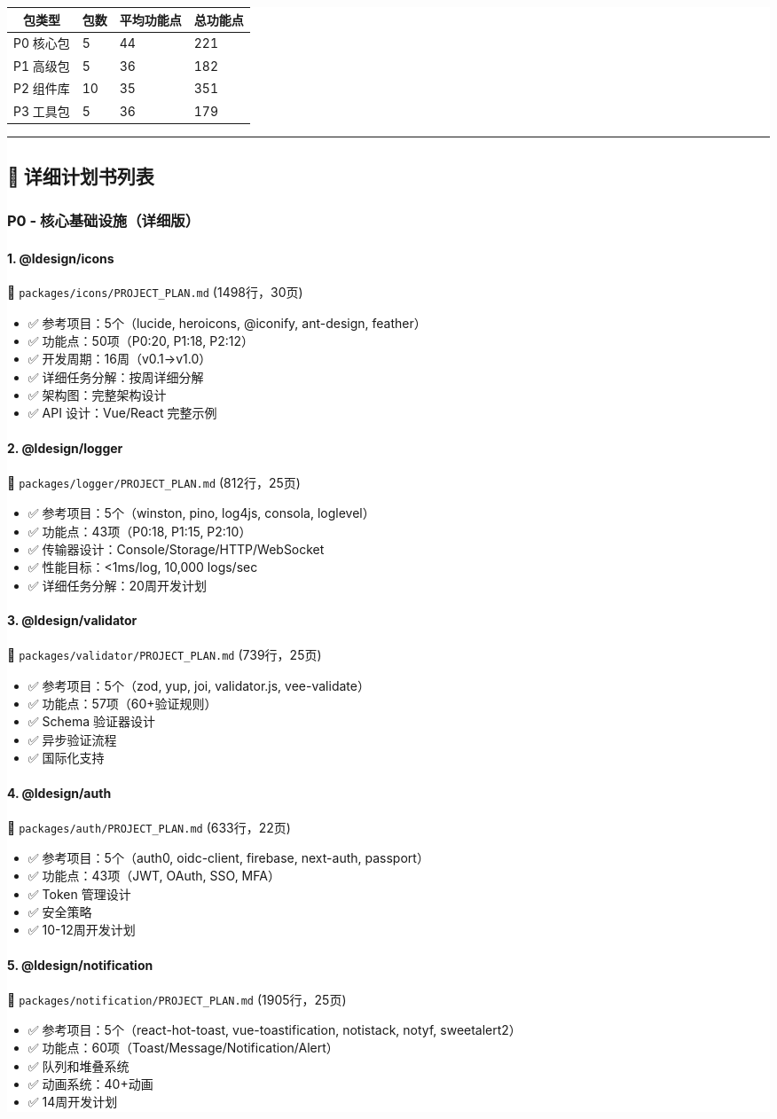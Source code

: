 | 包类型 | 包数 | 平均功能点 | 总功能点 |
|--------|------|-----------|---------|
| P0 核心包 | 5 | 44 | 221 |
| P1 高级包 | 5 | 36 | 182 |
| P2 组件库 | 10 | 35 | 351 |
| P3 工具包 | 5 | 36 | 179 |

---

## 📖 详细计划书列表

### P0 - 核心基础设施（详细版）

#### 1. @ldesign/icons
📄 `packages/icons/PROJECT_PLAN.md` (1498行，30页)
- ✅ 参考项目：5个（lucide, heroicons, @iconify, ant-design, feather）
- ✅ 功能点：50项（P0:20, P1:18, P2:12）
- ✅ 开发周期：16周（v0.1→v1.0）
- ✅ 详细任务分解：按周详细分解
- ✅ 架构图：完整架构设计
- ✅ API 设计：Vue/React 完整示例

#### 2. @ldesign/logger
📄 `packages/logger/PROJECT_PLAN.md` (812行，25页)
- ✅ 参考项目：5个（winston, pino, log4js, consola, loglevel）
- ✅ 功能点：43项（P0:18, P1:15, P2:10）
- ✅ 传输器设计：Console/Storage/HTTP/WebSocket
- ✅ 性能目标：<1ms/log, 10,000 logs/sec
- ✅ 详细任务分解：20周开发计划

#### 3. @ldesign/validator
📄 `packages/validator/PROJECT_PLAN.md` (739行，25页)
- ✅ 参考项目：5个（zod, yup, joi, validator.js, vee-validate）
- ✅ 功能点：57项（60+验证规则）
- ✅ Schema 验证器设计
- ✅ 异步验证流程
- ✅ 国际化支持

#### 4. @ldesign/auth
📄 `packages/auth/PROJECT_PLAN.md` (633行，22页)
- ✅ 参考项目：5个（auth0, oidc-client, firebase, next-auth, passport）
- ✅ 功能点：43项（JWT, OAuth, SSO, MFA）
- ✅ Token 管理设计
- ✅ 安全策略
- ✅ 10-12周开发计划

#### 5. @ldesign/notification  
📄 `packages/notification/PROJECT_PLAN.md` (1905行，25页)
- ✅ 参考项目：5个（react-hot-toast, vue-toastification, notistack, notyf, sweetalert2）
- ✅ 功能点：60项（Toast/Message/Notification/Alert）
- ✅ 队列和堆叠系统
- ✅ 动画系统：40+动画
- ✅ 14周开发计划
